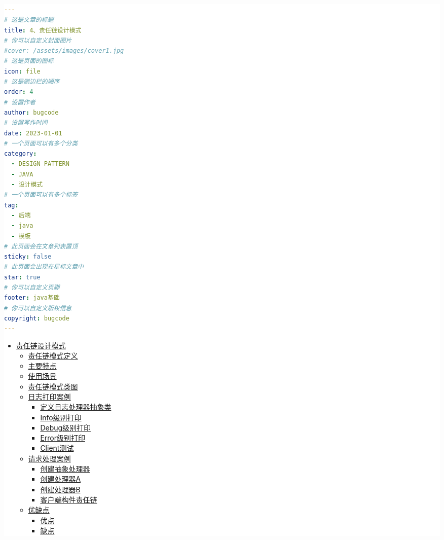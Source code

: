 ```yaml
---
# 这是文章的标题
title: 4、责任链设计模式
# 你可以自定义封面图片
#cover: /assets/images/cover1.jpg
# 这是页面的图标
icon: file
# 这是侧边栏的顺序
order: 4
# 设置作者
author: bugcode
# 设置写作时间
date: 2023-01-01
# 一个页面可以有多个分类
category:
  - DESIGN PATTERN
  - JAVA
  - 设计模式
# 一个页面可以有多个标签
tag:
  - 后端
  - java
  - 模板
# 此页面会在文章列表置顶
sticky: false
# 此页面会出现在星标文章中
star: true
# 你可以自定义页脚
footer: java基础
# 你可以自定义版权信息
copyright: bugcode
---
```




- [责任链设计模式](#责任链设计模式)
  - [责任链模式定义](#责任链模式定义)
  - [主要特点](#主要特点)
  - [使用场景](#使用场景)
  - [责任链模式类图](#责任链模式类图)
  - [日志打印案例](#日志打印案例)
    - [定义日志处理器抽象类](#定义日志处理器抽象类)
    - [Info级别打印](#info级别打印)
    - [Debug级别打印](#debug级别打印)
    - [Error级别打印](#error级别打印)
    - [Client测试](#client测试)
  - [请求处理案例](#请求处理案例)
    - [创建抽象处理器](#创建抽象处理器)
    - [创建处理器A](#创建处理器a)
    - [创建处理器B](#创建处理器b)
    - [客户端构件责任链](#客户端构件责任链)
  - [优缺点](#优缺点)
    - [优点](#优点)
    - [缺点](#缺点)

